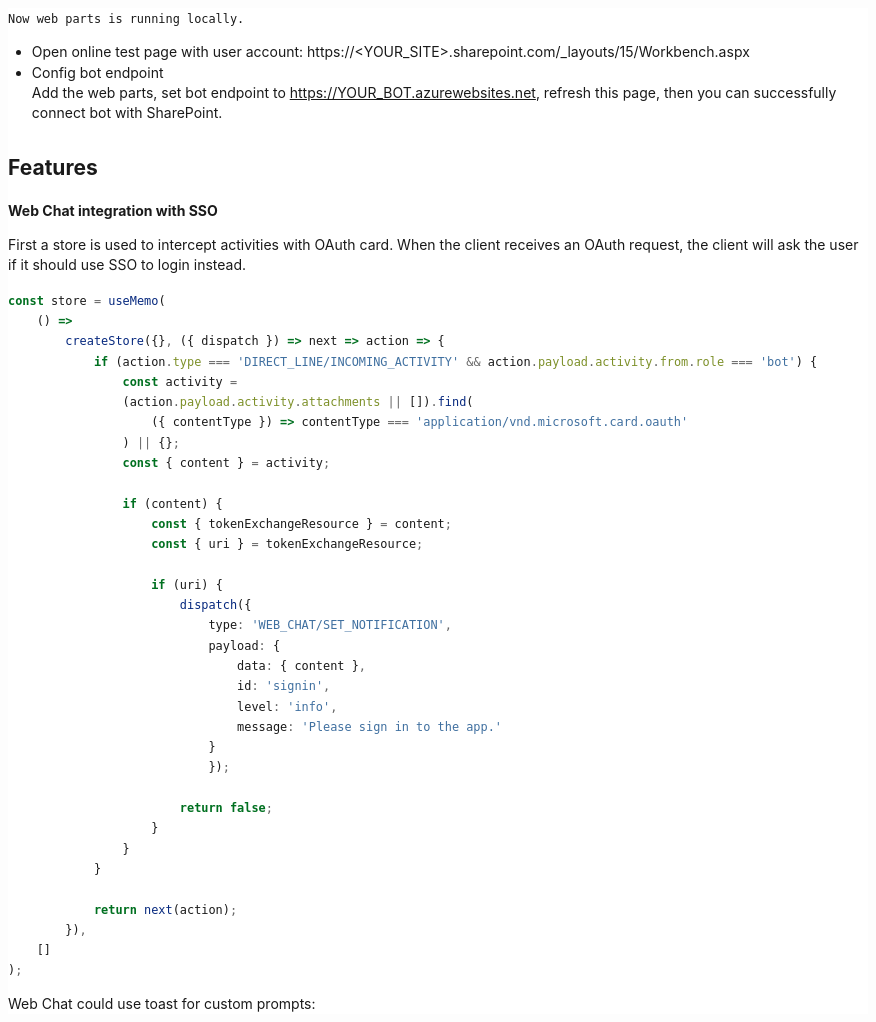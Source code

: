     Now web parts is running locally.
- Open online test page with user account: https://<YOUR_SITE>.sharepoint.com/_layouts/15/Workbench.aspx
- Config bot endpoint \
    Add the web parts, set bot endpoint to https://YOUR_BOT.azurewebsites.net, refresh this page, then you can successfully connect bot with SharePoint.

## Features

**Web Chat integration with SSO**

First a store is used to intercept activities with OAuth card. When the client receives an OAuth request, the client will ask the user if it should use SSO to login instead.

```ts
const store = useMemo(
    () =>
        createStore({}, ({ dispatch }) => next => action => {
            if (action.type === 'DIRECT_LINE/INCOMING_ACTIVITY' && action.payload.activity.from.role === 'bot') {
                const activity =
                (action.payload.activity.attachments || []).find(
                    ({ contentType }) => contentType === 'application/vnd.microsoft.card.oauth'
                ) || {};
                const { content } = activity;

                if (content) {
                    const { tokenExchangeResource } = content;
                    const { uri } = tokenExchangeResource;

                    if (uri) {
                        dispatch({
                            type: 'WEB_CHAT/SET_NOTIFICATION',
                            payload: {
                                data: { content },
                                id: 'signin',
                                level: 'info',
                                message: 'Please sign in to the app.'
                            }
                            });

                        return false;
                    }
                }
            }

            return next(action);
        }),
    []
);
```

Web Chat could use toast for custom prompts:
